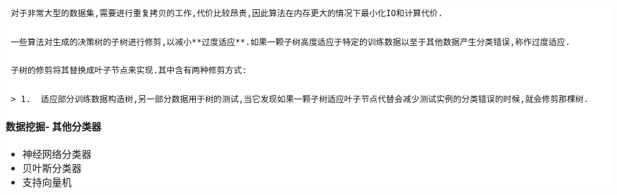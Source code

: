      对于非常大型的数据集,需要进行重复拷贝的工作,代价比较昂贵,因此算法在内存更大的情况下最小化IO和计算代价.

     一些算法对生成的决策树的子树进行修剪,以减小**过度适应**.如果一颗子树高度适应于特定的训练数据以至于其他数据产生分类错误,称作过度适应.

     子树的修剪将其替换成叶子节点来实现.其中含有两种修剪方式:

     > 1.  适应部分训练数据构造树,另一部分数据用于树的测试,当它发现如果一颗子树适应叶子节点代替会减少测试实例的分类错误的时候,就会修剪那棵树.

#### 数据挖掘- 其他分类器

+ 神经网络分类器
+ 贝叶斯分类器
+ 支持向量机